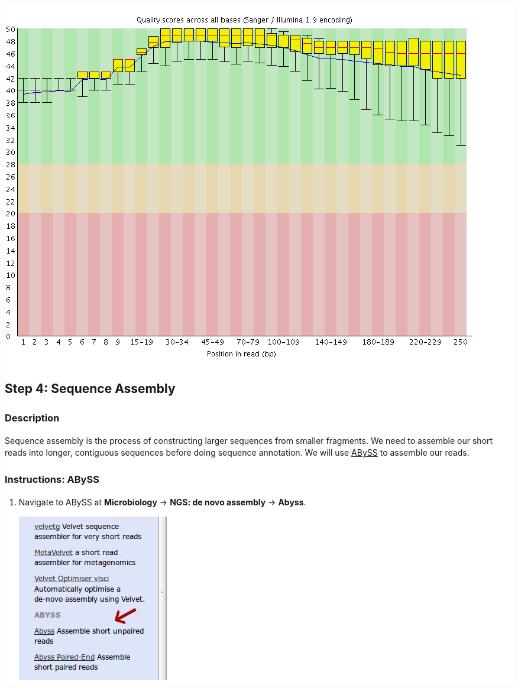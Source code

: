 ![](images/fastqc_graph.png)

Step 4: Sequence Assembly
-------------------------

### Description ###

Sequence assembly is the process of constructing larger sequences from smaller fragments. We need to assemble our short reads into longer, contiguous sequences before doing sequence annotation. We will use [ABySS](https://github.com/bcgsc/abyss) to assemble our reads.

### Instructions: ABySS ###

1. Navigate to ABySS at **Microbiology** &rarr; **NGS: de novo assembly** &rarr; **Abyss**.

    ![](images/abyss_tool.png)
